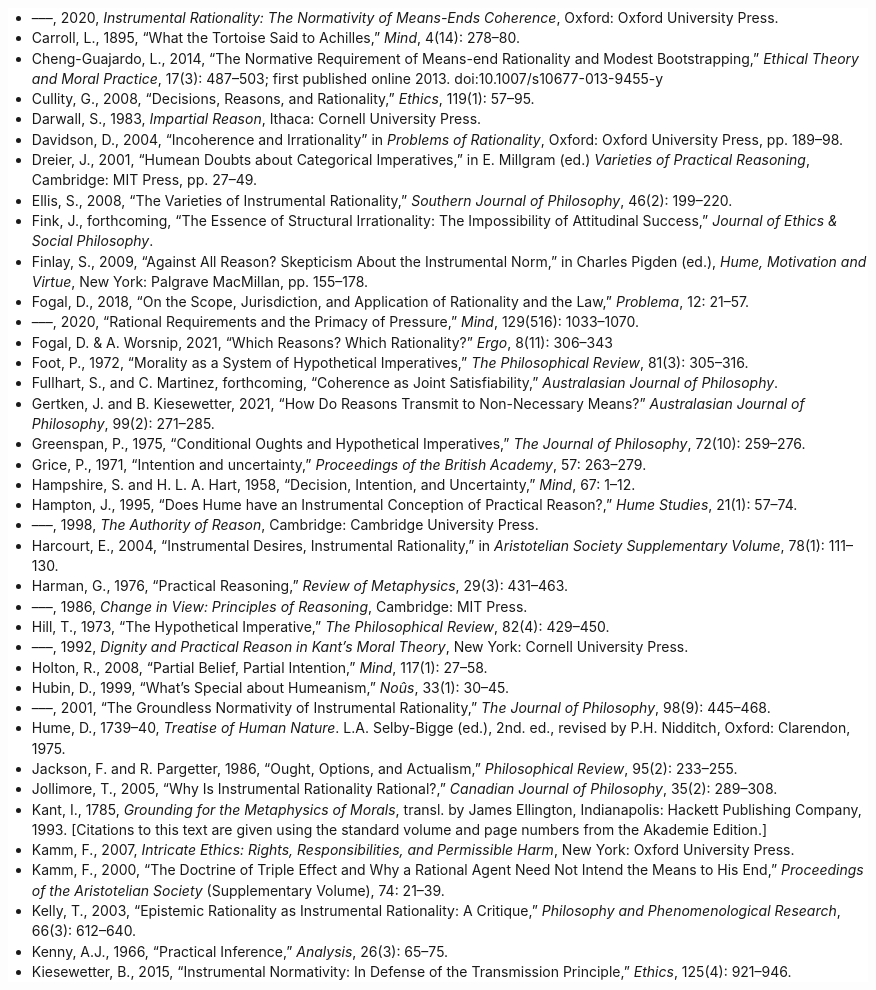 * –––, 2020, *Instrumental Rationality: The Normativity of Means-Ends Coherence*, Oxford: Oxford University Press.
* Carroll, L., 1895, “What the Tortoise Said to Achilles,” *Mind*, 4(14): 278–80.
* Cheng-Guajardo, L., 2014, “The Normative Requirement of Means-end Rationality and Modest Bootstrapping,” *Ethical Theory and Moral Practice*, 17(3): 487–503; first published online 2013. doi:10.1007/s10677-013-9455-y
* Cullity, G., 2008, “Decisions, Reasons, and Rationality,” *Ethics*, 119(1): 57–95.
* Darwall, S., 1983, *Impartial Reason*, Ithaca: Cornell University Press.
* Davidson, D., 2004, “Incoherence and Irrationality” in *Problems of Rationality*, Oxford: Oxford University Press, pp. 189–98.
* Dreier, J., 2001, “Humean Doubts about Categorical Imperatives,” in E. Millgram (ed.) *Varieties of Practical Reasoning*, Cambridge: MIT Press, pp. 27–49.
* Ellis, S., 2008, “The Varieties of Instrumental Rationality,” *Southern Journal of Philosophy*, 46(2): 199–220.
* Fink, J., forthcoming, “The Essence of Structural Irrationality: The Impossibility of Attitudinal Success,” *Journal of Ethics & Social Philosophy*.
* Finlay, S., 2009, “Against All Reason? Skepticism About the Instrumental Norm,” in Charles Pigden (ed.), *Hume, Motivation and Virtue*, New York: Palgrave MacMillan, pp. 155–178.
* Fogal, D., 2018, “On the Scope, Jurisdiction, and Application of Rationality and the Law,” *Problema*, 12: 21–57.
* –––, 2020, “Rational Requirements and the Primacy of Pressure,” *Mind*, 129(516): 1033–1070.
* Fogal, D. & A. Worsnip, 2021, “Which Reasons? Which Rationality?” *Ergo*, 8(11): 306–343
* Foot, P., 1972, “Morality as a System of Hypothetical Imperatives,” *The Philosophical Review*, 81(3): 305–316.
* Fullhart, S., and C. Martinez, forthcoming, “Coherence as Joint Satisfiability,” *Australasian Journal of Philosophy*.
* Gertken, J. and B. Kiesewetter, 2021, “How Do Reasons Transmit to Non-Necessary Means?” *Australasian Journal of Philosophy*, 99(2): 271–285.
* Greenspan, P., 1975, “Conditional Oughts and Hypothetical Imperatives,” *The Journal of Philosophy*, 72(10): 259–276.
* Grice, P., 1971, “Intention and uncertainty,” *Proceedings of the British Academy*, 57: 263–279.
* Hampshire, S. and H. L. A. Hart, 1958, “Decision, Intention, and Uncertainty,” *Mind*, 67: 1–12.
* Hampton, J., 1995, “Does Hume have an Instrumental Conception of Practical Reason?,” *Hume Studies*, 21(1): 57–74.
* –––, 1998, *The Authority of Reason*, Cambridge: Cambridge University Press.
* Harcourt, E., 2004, “Instrumental Desires, Instrumental Rationality,” in *Aristotelian Society Supplementary Volume*, 78(1): 111–130.
* Harman, G., 1976, “Practical Reasoning,” *Review of Metaphysics*, 29(3): 431–463.
* –––, 1986, *Change in View: Principles of Reasoning*, Cambridge: MIT Press.
* Hill, T., 1973, “The Hypothetical Imperative,” *The Philosophical Review*, 82(4): 429–450.
* –––, 1992, *Dignity and Practical Reason in Kant’s Moral Theory*, New York: Cornell University Press.
* Holton, R., 2008, “Partial Belief, Partial Intention,” *Mind*, 117(1): 27–58.
* Hubin, D., 1999, “What’s Special about Humeanism,” *Noûs*, 33(1): 30–45.
* –––, 2001, “The Groundless Normativity of Instrumental Rationality,” *The Journal of Philosophy*, 98(9): 445–468.
* Hume, D., 1739–40, *Treatise of Human Nature*. L.A. Selby-Bigge (ed.), 2nd. ed., revised by P.H. Nidditch, Oxford: Clarendon, 1975.
* Jackson, F. and R. Pargetter, 1986, “Ought, Options, and Actualism,” *Philosophical Review*, 95(2): 233–255.
* Jollimore, T., 2005, “Why Is Instrumental Rationality Rational?,” *Canadian Journal of Philosophy*, 35(2): 289–308.
* Kant, I., 1785, *Grounding for the Metaphysics of Morals*, transl. by James Ellington, Indianapolis: Hackett Publishing Company, 1993. [Citations to this text are given using the standard volume and page numbers from the Akademie Edition.]
* Kamm, F., 2007, *Intricate Ethics: Rights, Responsibilities, and Permissible Harm*, New York: Oxford University Press.
* Kamm, F., 2000, “The Doctrine of Triple Effect and Why a Rational Agent Need Not Intend the Means to His End,” *Proceedings of the Aristotelian Society* (Supplementary Volume), 74: 21–39.
* Kelly, T., 2003, “Epistemic Rationality as Instrumental Rationality: A Critique,” *Philosophy and Phenomenological Research*, 66(3): 612–640.
* Kenny, A.J., 1966, “Practical Inference,” *Analysis*, 26(3): 65–75.
* Kiesewetter, B., 2015, “Instrumental Normativity: In Defense of the Transmission Principle,” *Ethics*, 125(4): 921–946.